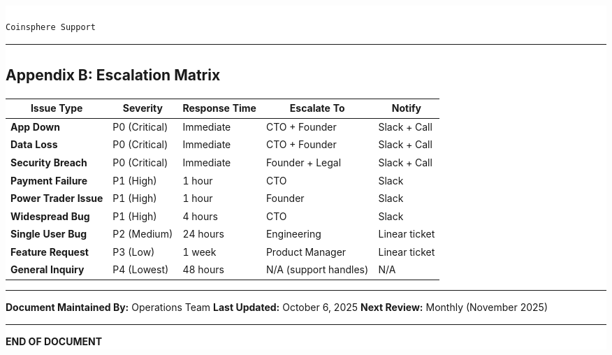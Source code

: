 ```

Coinsphere Support
```

---

## Appendix B: Escalation Matrix

| Issue Type | Severity | Response Time | Escalate To | Notify |
|------------|----------|---------------|-------------|--------|
| **App Down** | P0 (Critical) | Immediate | CTO + Founder | Slack + Call |
| **Data Loss** | P0 (Critical) | Immediate | CTO + Founder | Slack + Call |
| **Security Breach** | P0 (Critical) | Immediate | Founder + Legal | Slack + Call |
| **Payment Failure** | P1 (High) | 1 hour | CTO | Slack |
| **Power Trader Issue** | P1 (High) | 1 hour | Founder | Slack |
| **Widespread Bug** | P1 (High) | 4 hours | CTO | Slack |
| **Single User Bug** | P2 (Medium) | 24 hours | Engineering | Linear ticket |
| **Feature Request** | P3 (Low) | 1 week | Product Manager | Linear ticket |
| **General Inquiry** | P4 (Lowest) | 48 hours | N/A (support handles) | N/A |

---

**Document Maintained By:** Operations Team
**Last Updated:** October 6, 2025
**Next Review:** Monthly (November 2025)

---

**END OF DOCUMENT**

